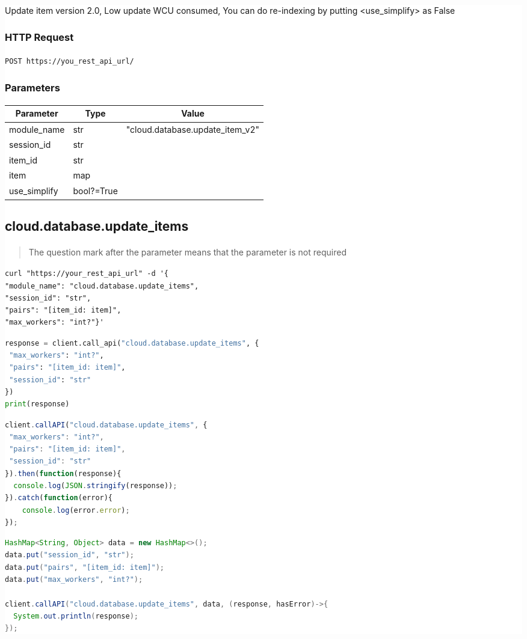 Update item version 2.0, Low update WCU consumed, You can do re-indexing by putting &lt;use_simplify&gt; as False

### HTTP Request

`POST https://you_rest_api_url/`

### Parameters
 
Parameter | Type | Value
--------- | ----------- | -----
module_name | str | "cloud.database.update_item_v2"
session_id | str
item_id | str
item | map
use_simplify | bool?=True



## cloud.database.update_items

> The question mark after the parameter means that the parameter is not required

```shell
curl "https://your_rest_api_url" -d '{
"module_name": "cloud.database.update_items",
"session_id": "str",
"pairs": "[item_id: item]",
"max_workers": "int?"}'
```

```python
response = client.call_api("cloud.database.update_items", {
 "max_workers": "int?",
 "pairs": "[item_id: item]",
 "session_id": "str"
})
print(response)
```

```javascript
client.callAPI("cloud.database.update_items", {
 "max_workers": "int?",
 "pairs": "[item_id: item]",
 "session_id": "str"
}).then(function(response){
  console.log(JSON.stringify(response));
}).catch(function(error){
    console.log(error.error);
});
```


```java
HashMap<String, Object> data = new HashMap<>();
data.put("session_id", "str");
data.put("pairs", "[item_id: item]");
data.put("max_workers", "int?");

client.callAPI("cloud.database.update_items", data, (response, hasError)->{
  System.out.println(response);
});
```
